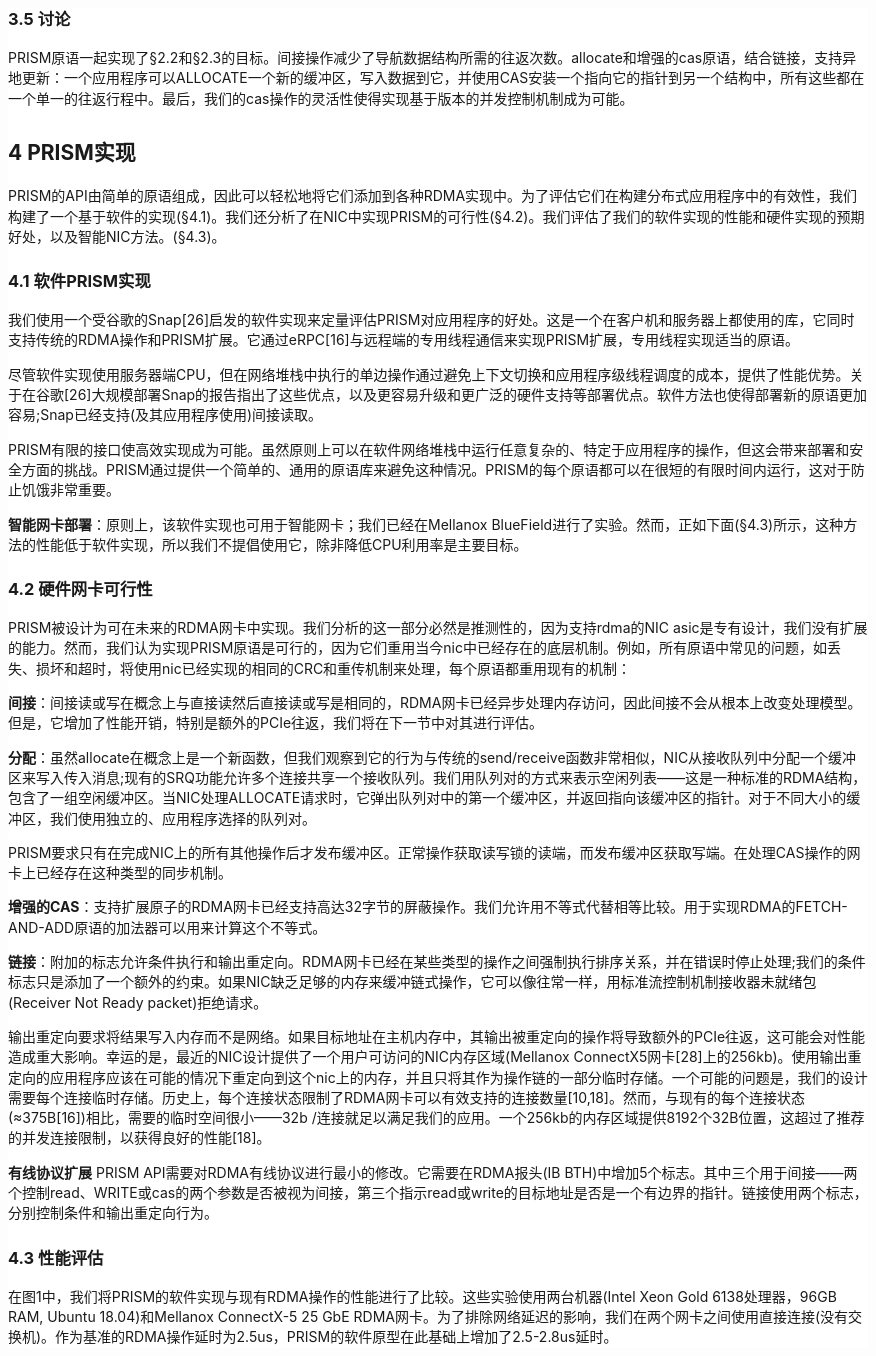 ### 3.5 讨论

PRISM原语一起实现了§2.2和§2.3的目标。间接操作减少了导航数据结构所需的往返次数。allocate和增强的cas原语，结合链接，支持异地更新：一个应用程序可以ALLOCATE一个新的缓冲区，写入数据到它，并使用CAS安装一个指向它的指针到另一个结构中，所有这些都在一个单一的往返行程中。最后，我们的cas操作的灵活性使得实现基于版本的并发控制机制成为可能。

## 4 PRISM实现

PRISM的API由简单的原语组成，因此可以轻松地将它们添加到各种RDMA实现中。为了评估它们在构建分布式应用程序中的有效性，我们构建了一个基于软件的实现(§4.1)。我们还分析了在NIC中实现PRISM的可行性(§4.2)。我们评估了我们的软件实现的性能和硬件实现的预期好处，以及智能NIC方法。(§4.3)。

### 4.1 软件PRISM实现

我们使用一个受谷歌的Snap[26]启发的软件实现来定量评估PRISM对应用程序的好处。这是一个在客户机和服务器上都使用的库，它同时支持传统的RDMA操作和PRISM扩展。它通过eRPC[16]与远程端的专用线程通信来实现PRISM扩展，专用线程实现适当的原语。

尽管软件实现使用服务器端CPU，但在网络堆栈中执行的单边操作通过避免上下文切换和应用程序级线程调度的成本，提供了性能优势。关于在谷歌[26]大规模部署Snap的报告指出了这些优点，以及更容易升级和更广泛的硬件支持等部署优点。软件方法也使得部署新的原语更加容易;Snap已经支持(及其应用程序使用)间接读取。

PRISM有限的接口使高效实现成为可能。虽然原则上可以在软件网络堆栈中运行任意复杂的、特定于应用程序的操作，但这会带来部署和安全方面的挑战。PRISM通过提供一个简单的、通用的原语库来避免这种情况。PRISM的每个原语都可以在很短的有限时间内运行，这对于防止饥饿非常重要。

**智能网卡部署**：原则上，该软件实现也可用于智能网卡；我们已经在Mellanox BlueField进行了实验。然而，正如下面(§4.3)所示，这种方法的性能低于软件实现，所以我们不提倡使用它，除非降低CPU利用率是主要目标。

### 4.2 硬件网卡可行性

PRISM被设计为可在未来的RDMA网卡中实现。我们分析的这一部分必然是推测性的，因为支持rdma的NIC asic是专有设计，我们没有扩展的能力。然而，我们认为实现PRISM原语是可行的，因为它们重用当今nic中已经存在的底层机制。例如，所有原语中常见的问题，如丢失、损坏和超时，将使用nic已经实现的相同的CRC和重传机制来处理，每个原语都重用现有的机制：

**间接**：间接读或写在概念上与直接读然后直接读或写是相同的，RDMA网卡已经异步处理内存访问，因此间接不会从根本上改变处理模型。但是，它增加了性能开销，特别是额外的PCIe往返，我们将在下一节中对其进行评估。

**分配**：虽然allocate在概念上是一个新函数，但我们观察到它的行为与传统的send/receive函数非常相似，NIC从接收队列中分配一个缓冲区来写入传入消息;现有的SRQ功能允许多个连接共享一个接收队列。我们用队列对的方式来表示空闲列表——这是一种标准的RDMA结构，包含了一组空闲缓冲区。当NIC处理ALLOCATE请求时，它弹出队列对中的第一个缓冲区，并返回指向该缓冲区的指针。对于不同大小的缓冲区，我们使用独立的、应用程序选择的队列对。

PRISM要求只有在完成NIC上的所有其他操作后才发布缓冲区。正常操作获取读写锁的读端，而发布缓冲区获取写端。在处理CAS操作的网卡上已经存在这种类型的同步机制。

**增强的CAS**：支持扩展原子的RDMA网卡已经支持高达32字节的屏蔽操作。我们允许用不等式代替相等比较。用于实现RDMA的FETCH-AND-ADD原语的加法器可以用来计算这个不等式。

**链接**：附加的标志允许条件执行和输出重定向。RDMA网卡已经在某些类型的操作之间强制执行排序关系，并在错误时停止处理;我们的条件标志只是添加了一个额外的约束。如果NIC缺乏足够的内存来缓冲链式操作，它可以像往常一样，用标准流控制机制接收器未就绪包(Receiver Not Ready packet)拒绝请求。

输出重定向要求将结果写入内存而不是网络。如果目标地址在主机内存中，其输出被重定向的操作将导致额外的PCIe往返，这可能会对性能造成重大影响。幸运的是，最近的NIC设计提供了一个用户可访问的NIC内存区域(Mellanox ConnectX5网卡[28]上的256kb)。使用输出重定向的应用程序应该在可能的情况下重定向到这个nic上的内存，并且只将其作为操作链的一部分临时存储。一个可能的问题是，我们的设计需要每个连接临时存储。历史上，每个连接状态限制了RDMA网卡可以有效支持的连接数量[10,18]。然而，与现有的每个连接状态(≈375B[16])相比，需要的临时空间很小——32b /连接就足以满足我们的应用。一个256kb的内存区域提供8192个32B位置，这超过了推荐的并发连接限制，以获得良好的性能[18]。

**有线协议扩展** PRISM API需要对RDMA有线协议进行最小的修改。它需要在RDMA报头(IB BTH)中增加5个标志。其中三个用于间接——两个控制read、WRITE或cas的两个参数是否被视为间接，第三个指示read或write的目标地址是否是一个有边界的指针。链接使用两个标志，分别控制条件和输出重定向行为。

### 4.3 性能评估

在图1中，我们将PRISM的软件实现与现有RDMA操作的性能进行了比较。这些实验使用两台机器(Intel Xeon Gold 6138处理器，96GB RAM, Ubuntu 18.04)和Mellanox ConnectX-5 25 GbE RDMA网卡。为了排除网络延迟的影响，我们在两个网卡之间使用直接连接(没有交换机)。作为基准的RDMA操作延时为2.5us，PRISM的软件原型在此基础上增加了2.5-2.8us延时。
